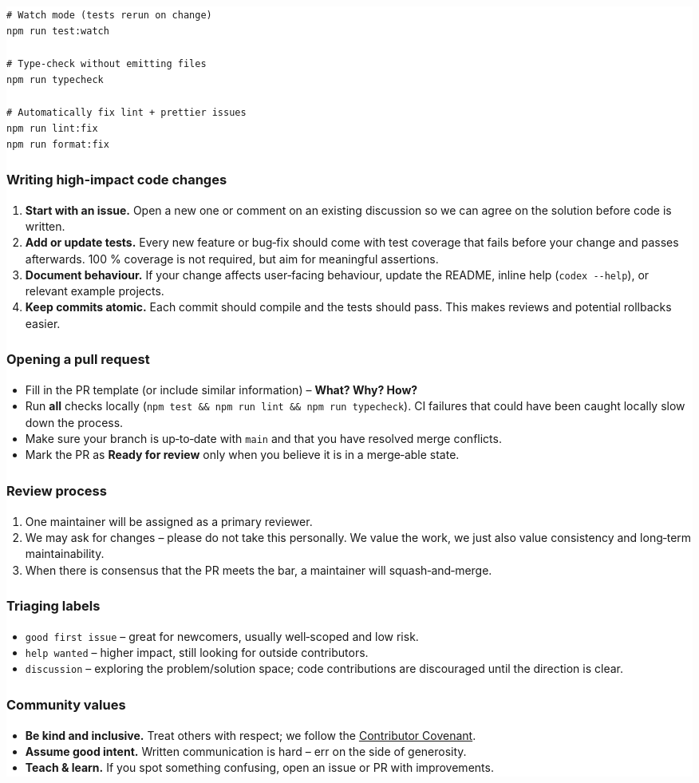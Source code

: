 ```
# Watch mode (tests rerun on change)
npm run test:watch

# Type‑check without emitting files
npm run typecheck

# Automatically fix lint + prettier issues
npm run lint:fix
npm run format:fix
```

### Writing high‑impact code changes

1. **Start with an issue.** Open a new one or comment on an existing discussion so we can agree on the solution before code is written.
2. **Add or update tests.** Every new feature or bug‑fix should come with test coverage that fails before your change and passes afterwards. 100 % coverage is not required, but aim for meaningful assertions.
3. **Document behaviour.** If your change affects user‑facing behaviour, update the README, inline help (`codex --help`), or relevant example projects.
4. **Keep commits atomic.** Each commit should compile and the tests should pass. This makes reviews and potential rollbacks easier.

### Opening a pull request

- Fill in the PR template (or include similar information) – **What? Why? How?**
- Run **all** checks locally (`npm test && npm run lint && npm run typecheck`). CI failures that could have been caught locally slow down the process.
- Make sure your branch is up‑to‑date with `main` and that you have resolved merge conflicts.
- Mark the PR as **Ready for review** only when you believe it is in a merge‑able state.

### Review process

1. One maintainer will be assigned as a primary reviewer.
2. We may ask for changes – please do not take this personally. We value the work, we just also value consistency and long‑term maintainability.
3. When there is consensus that the PR meets the bar, a maintainer will squash‑and‑merge.

### Triaging labels

- `good first issue` – great for newcomers, usually well‑scoped and low risk.
- `help wanted` – higher impact, still looking for outside contributors.
- `discussion` – exploring the problem/solution space; code contributions are discouraged until the direction is clear.

### Community values

- **Be kind and inclusive.** Treat others with respect; we follow the [Contributor Covenant](https://www.contributor-covenant.org/).
- **Assume good intent.** Written communication is hard – err on the side of generosity.
- **Teach & learn.** If you spot something confusing, open an issue or PR with improvements.
